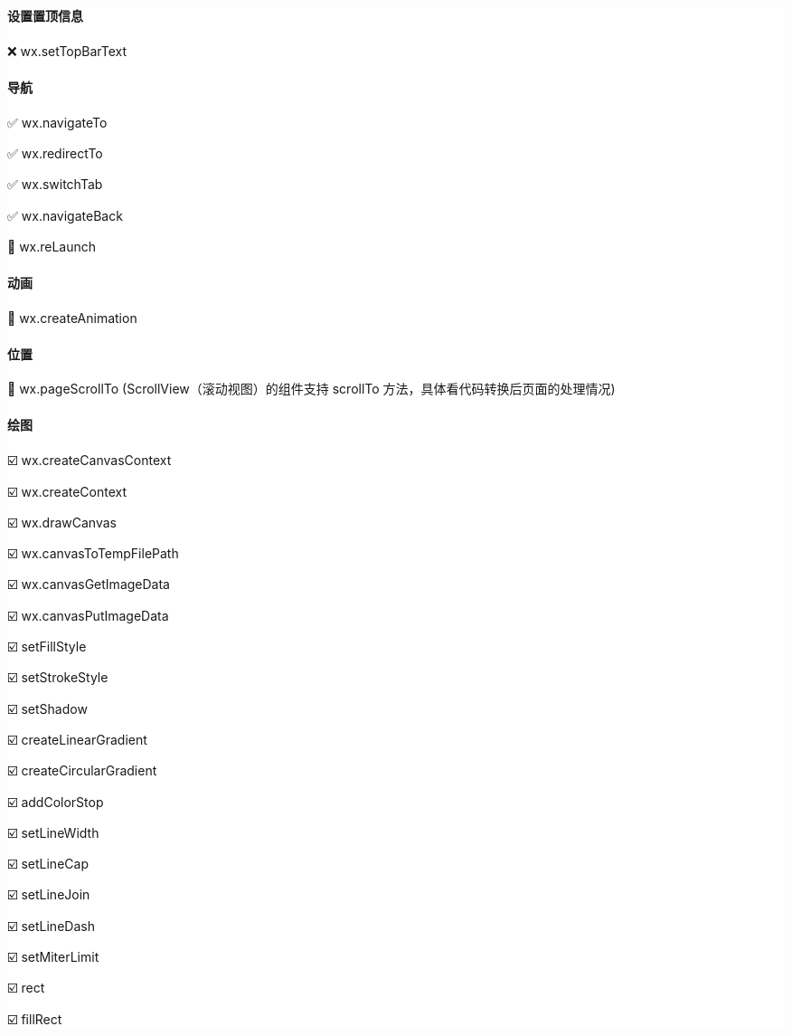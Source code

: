 #### 设置置顶信息

❌ wx.setTopBarText

#### 导航

✅ wx.navigateTo

✅ wx.redirectTo

✅ wx.switchTab

✅ wx.navigateBack

🤔 wx.reLaunch

#### 动画

🤔 wx.createAnimation

#### 位置

🤔️ wx.pageScrollTo (ScrollView（滚动视图）的组件支持 scrollTo 方法，具体看代码转换后页面的处理情况)

#### 绘图

☑️  wx.createCanvasContext

☑️  wx.createContext

☑️  wx.drawCanvas

☑️  wx.canvasToTempFilePath

☑️  wx.canvasGetImageData

☑️  wx.canvasPutImageData

☑️  setFillStyle

☑️  setStrokeStyle

☑️  setShadow

☑️  createLinearGradient

☑️  createCircularGradient

☑️  addColorStop

☑️  setLineWidth

☑️  setLineCap

☑️  setLineJoin

☑️  setLineDash

☑️  setMiterLimit

☑️  rect

☑️  fillRect
